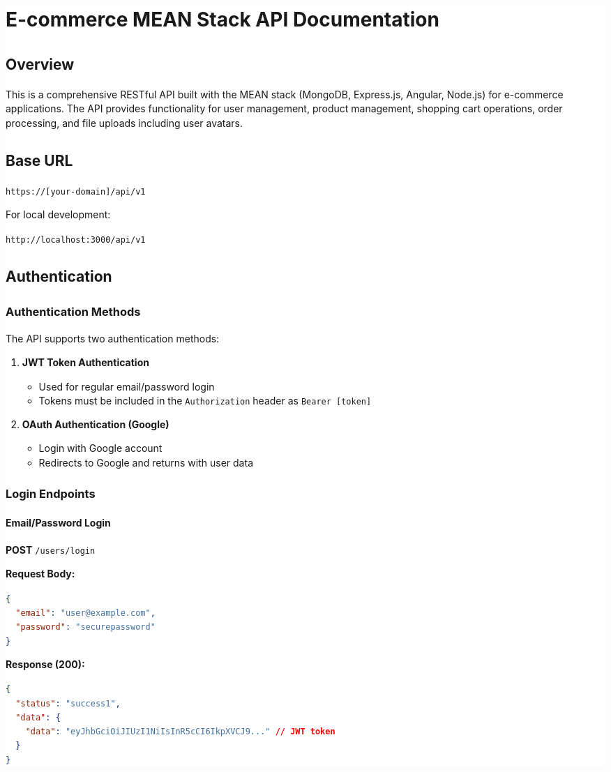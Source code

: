 # E-commerce MEAN Stack API Documentation

## Overview

This is a comprehensive RESTful API built with the MEAN stack (MongoDB, Express.js, Angular, Node.js) for e-commerce applications. The API provides functionality for user management, product management, shopping cart operations, order processing, and file uploads including user avatars.

## Base URL

```
https://[your-domain]/api/v1
```

For local development:
```
http://localhost:3000/api/v1
```

## Authentication

### Authentication Methods

The API supports two authentication methods:

1. **JWT Token Authentication**
   - Used for regular email/password login
   - Tokens must be included in the `Authorization` header as `Bearer [token]`

2. **OAuth Authentication (Google)**
   - Login with Google account
   - Redirects to Google and returns with user data

### Login Endpoints

#### Email/Password Login

**POST** `/users/login`

**Request Body:**
```json
{
  "email": "user@example.com",
  "password": "securepassword"
}
```

**Response (200):**
```json
{
  "status": "success1",
  "data": {
    "data": "eyJhbGciOiJIUzI1NiIsInR5cCI6IkpXVCJ9..." // JWT token
  }
}
```
